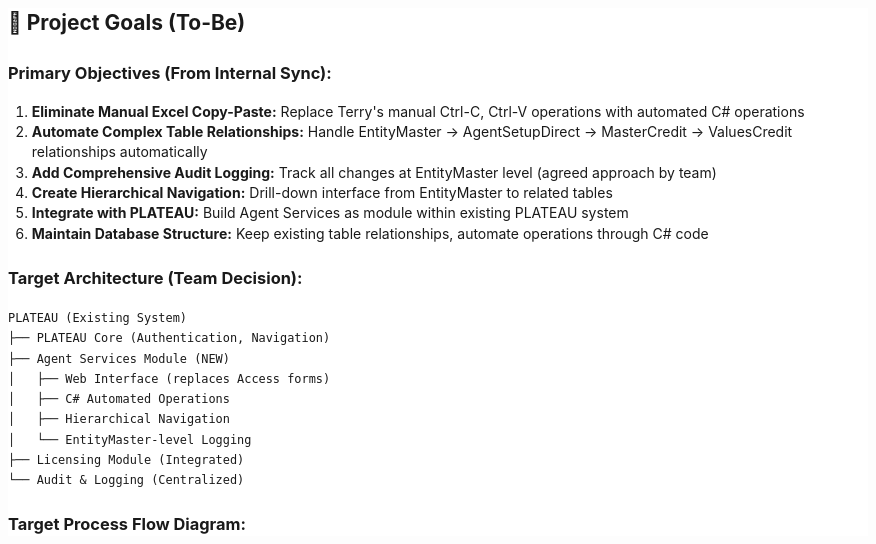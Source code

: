 ## 🎯 Project Goals (To-Be) 

### **Primary Objectives (From Internal Sync):**
1. **Eliminate Manual Excel Copy-Paste:** Replace Terry's manual Ctrl-C, Ctrl-V operations with automated C# operations
2. **Automate Complex Table Relationships:** Handle EntityMaster → AgentSetupDirect → MasterCredit → ValuesCredit relationships automatically
3. **Add Comprehensive Audit Logging:** Track all changes at EntityMaster level (agreed approach by team)
4. **Create Hierarchical Navigation:** Drill-down interface from EntityMaster to related tables
5. **Integrate with PLATEAU:** Build Agent Services as module within existing PLATEAU system
6. **Maintain Database Structure:** Keep existing table relationships, automate operations through C# code

### **Target Architecture (Team Decision):**
```
PLATEAU (Existing System)
├── PLATEAU Core (Authentication, Navigation)
├── Agent Services Module (NEW)
│   ├── Web Interface (replaces Access forms)
│   ├── C# Automated Operations
│   ├── Hierarchical Navigation
│   └── EntityMaster-level Logging
├── Licensing Module (Integrated)
└── Audit & Logging (Centralized)
```

### **Target Process Flow Diagram:**